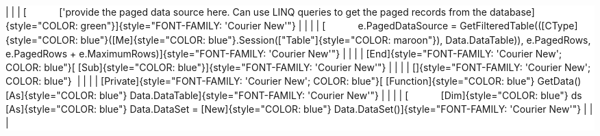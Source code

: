 |                                                                                                                                                                                                                                                                                                                                                                                                                                                                      |
| [            [\'provide the paged data source here. Can use LINQ queries to get the paged records from the database]{style="COLOR: green"}]{style="FONT-FAMILY: 'Courier New'"}                                                                                                                                                                                                                                                                                      |
|                                                                                                                                                                                                                                                                                                                                                                                                                                                                      |
| [            e.PagedDataSource = GetFilteredTable(([CType]{style="COLOR: blue"}([Me]{style="COLOR: blue"}.Session([\"Table\"]{style="COLOR: maroon"}), Data.DataTable)), e.PagedRows, e.PagedRows + e.MaximumRows)]{style="FONT-FAMILY: 'Courier New'"}                                                                                                                                                                                                              |
|                                                                                                                                                                                                                                                                                                                                                                                                                                                                      |
| [End]{style="FONT-FAMILY: 'Courier New'; COLOR: blue"}[ [Sub]{style="COLOR: blue"}]{style="FONT-FAMILY: 'Courier New'"}                                                                                                                                                                                                                                                                                                                                              |
|                                                                                                                                                                                                                                                                                                                                                                                                                                                                      |
| []{style="FONT-FAMILY: 'Courier New'; COLOR: blue"}                                                                                                                                                                                                                                                                                                                                                                                                                  |
|                                                                                                                                                                                                                                                                                                                                                                                                                                                                      |
| [Private]{style="FONT-FAMILY: 'Courier New'; COLOR: blue"}[ [Function]{style="COLOR: blue"} GetData() [As]{style="COLOR: blue"} Data.DataTable]{style="FONT-FAMILY: 'Courier New'"}                                                                                                                                                                                                                                                                                  |
|                                                                                                                                                                                                                                                                                                                                                                                                                                                                      |
| [            [Dim]{style="COLOR: blue"} ds [As]{style="COLOR: blue"} Data.DataSet = [New]{style="COLOR: blue"} Data.DataSet()]{style="FONT-FAMILY: 'Courier New'"}                                                                                                                                                                                                                                                                                                   |
|                                                                                                                                                                                                                                                                                                                                                                                                                                                                      |